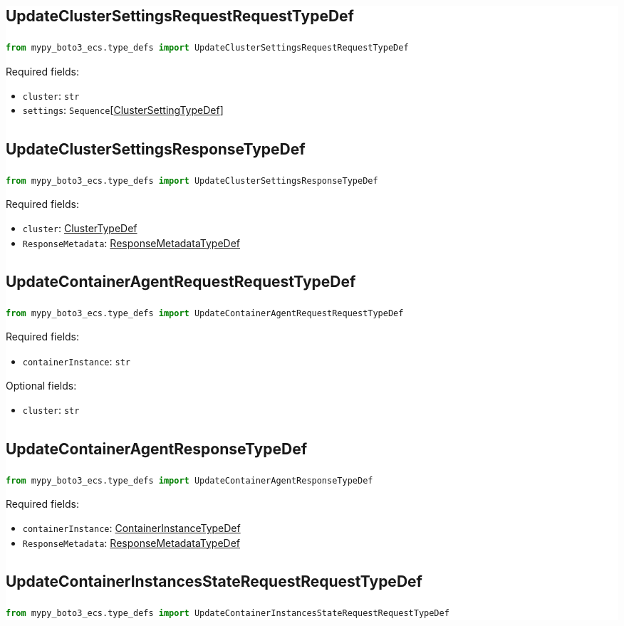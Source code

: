 ## UpdateClusterSettingsRequestRequestTypeDef

```python
from mypy_boto3_ecs.type_defs import UpdateClusterSettingsRequestRequestTypeDef
```

Required fields:

- `cluster`: `str`
- `settings`:
  `Sequence`\[[ClusterSettingTypeDef](./type_defs.md#clustersettingtypedef)\]

## UpdateClusterSettingsResponseTypeDef

```python
from mypy_boto3_ecs.type_defs import UpdateClusterSettingsResponseTypeDef
```

Required fields:

- `cluster`: [ClusterTypeDef](./type_defs.md#clustertypedef)
- `ResponseMetadata`:
  [ResponseMetadataTypeDef](./type_defs.md#responsemetadatatypedef)

## UpdateContainerAgentRequestRequestTypeDef

```python
from mypy_boto3_ecs.type_defs import UpdateContainerAgentRequestRequestTypeDef
```

Required fields:

- `containerInstance`: `str`

Optional fields:

- `cluster`: `str`

## UpdateContainerAgentResponseTypeDef

```python
from mypy_boto3_ecs.type_defs import UpdateContainerAgentResponseTypeDef
```

Required fields:

- `containerInstance`:
  [ContainerInstanceTypeDef](./type_defs.md#containerinstancetypedef)
- `ResponseMetadata`:
  [ResponseMetadataTypeDef](./type_defs.md#responsemetadatatypedef)

## UpdateContainerInstancesStateRequestRequestTypeDef

```python
from mypy_boto3_ecs.type_defs import UpdateContainerInstancesStateRequestRequestTypeDef
```
